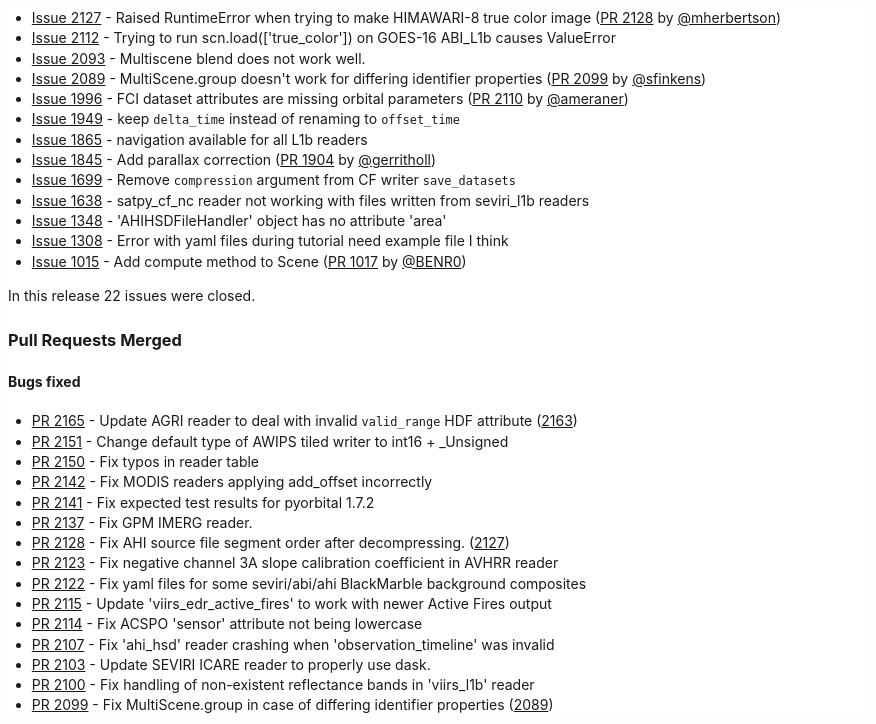 * [Issue 2127](https://github.com/pytroll/satpy/issues/2127) - Raised RuntimeError when trying to make HIMAWARI-8 true color image ([PR 2128](https://github.com/pytroll/satpy/pull/2128) by [@mherbertson](https://github.com/mherbertson))
* [Issue 2112](https://github.com/pytroll/satpy/issues/2112) - Trying to run scn.load(['true_color']) on GOES-16 ABI_L1b causes ValueError
* [Issue 2093](https://github.com/pytroll/satpy/issues/2093) - Multiscene blend does not work well.
* [Issue 2089](https://github.com/pytroll/satpy/issues/2089) - MultiScene.group doesn't work for differing identifier properties ([PR 2099](https://github.com/pytroll/satpy/pull/2099) by [@sfinkens](https://github.com/sfinkens))
* [Issue 1996](https://github.com/pytroll/satpy/issues/1996) - FCI dataset attributes are missing orbital parameters ([PR 2110](https://github.com/pytroll/satpy/pull/2110) by [@ameraner](https://github.com/ameraner))
* [Issue 1949](https://github.com/pytroll/satpy/issues/1949) - keep `delta_time` instead of renaming to `offset_time`
* [Issue 1865](https://github.com/pytroll/satpy/issues/1865) - navigation available for all L1b readers
* [Issue 1845](https://github.com/pytroll/satpy/issues/1845) - Add parallax correction ([PR 1904](https://github.com/pytroll/satpy/pull/1904) by [@gerritholl](https://github.com/gerritholl))
* [Issue 1699](https://github.com/pytroll/satpy/issues/1699) - Remove `compression` argument from CF writer `save_datasets`
* [Issue 1638](https://github.com/pytroll/satpy/issues/1638) - satpy_cf_nc reader not working with files written from seviri_l1b readers
* [Issue 1348](https://github.com/pytroll/satpy/issues/1348) - 'AHIHSDFileHandler' object has no attribute 'area'
* [Issue 1308](https://github.com/pytroll/satpy/issues/1308) - Error with yaml files during tutorial need example file I think
* [Issue 1015](https://github.com/pytroll/satpy/issues/1015) - Add compute method to Scene ([PR 1017](https://github.com/pytroll/satpy/pull/1017) by [@BENR0](https://github.com/BENR0))

In this release 22 issues were closed.

### Pull Requests Merged

#### Bugs fixed

* [PR 2165](https://github.com/pytroll/satpy/pull/2165) - Update AGRI reader to deal with invalid `valid_range` HDF attribute ([2163](https://github.com/pytroll/satpy/issues/2163))
* [PR 2151](https://github.com/pytroll/satpy/pull/2151) - Change default type of AWIPS tiled writer to int16 + _Unsigned
* [PR 2150](https://github.com/pytroll/satpy/pull/2150) - Fix typos in reader table
* [PR 2142](https://github.com/pytroll/satpy/pull/2142) - Fix MODIS readers applying add_offset incorrectly
* [PR 2141](https://github.com/pytroll/satpy/pull/2141) - Fix expected test results for pyorbital 1.7.2
* [PR 2137](https://github.com/pytroll/satpy/pull/2137) - Fix GPM IMERG reader.
* [PR 2128](https://github.com/pytroll/satpy/pull/2128) - Fix AHI source file segment order after decompressing. ([2127](https://github.com/pytroll/satpy/issues/2127))
* [PR 2123](https://github.com/pytroll/satpy/pull/2123) - Fix negative channel 3A slope calibration coefficient in AVHRR reader
* [PR 2122](https://github.com/pytroll/satpy/pull/2122) - Fix yaml files for some seviri/abi/ahi BlackMarble background composites
* [PR 2115](https://github.com/pytroll/satpy/pull/2115) - Update 'viirs_edr_active_fires' to work with newer Active Fires output
* [PR 2114](https://github.com/pytroll/satpy/pull/2114) - Fix ACSPO 'sensor' attribute not being lowercase
* [PR 2107](https://github.com/pytroll/satpy/pull/2107) - Fix 'ahi_hsd' reader crashing when 'observation_timeline' was invalid
* [PR 2103](https://github.com/pytroll/satpy/pull/2103) - Update SEVIRI ICARE reader to properly use dask.
* [PR 2100](https://github.com/pytroll/satpy/pull/2100) - Fix handling of non-existent reflectance bands in 'viirs_l1b' reader
* [PR 2099](https://github.com/pytroll/satpy/pull/2099) - Fix MultiScene.group in case of differing identifier properties ([2089](https://github.com/pytroll/satpy/issues/2089))